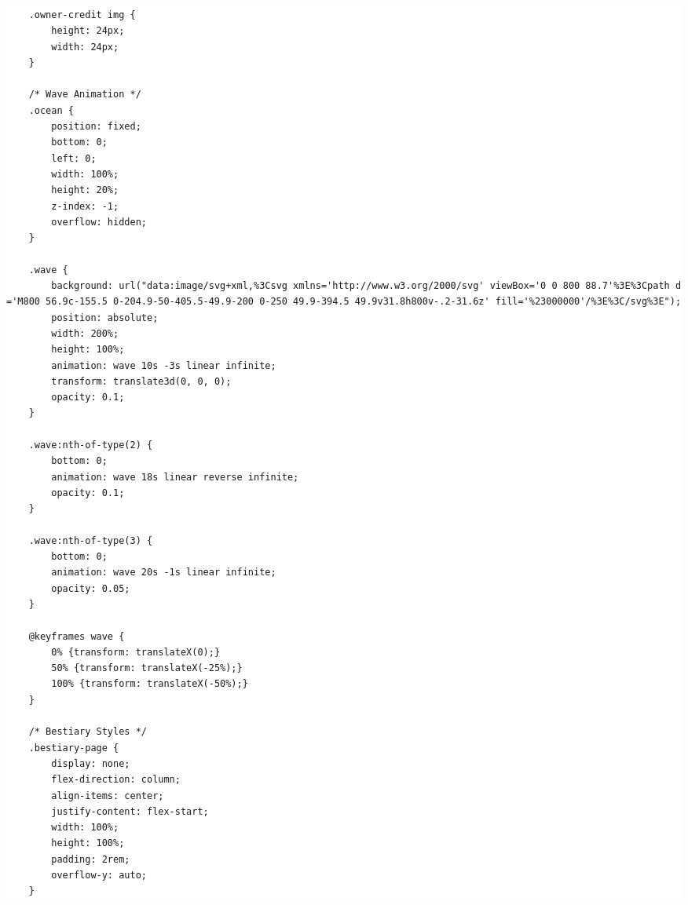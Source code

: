         .owner-credit img {
            height: 24px;
            width: 24px;
        }
        
        /* Wave Animation */
        .ocean {
            position: fixed;
            bottom: 0;
            left: 0;
            width: 100%;
            height: 20%;
            z-index: -1;
            overflow: hidden;
        }

        .wave {
            background: url("data:image/svg+xml,%3Csvg xmlns='http://www.w3.org/2000/svg' viewBox='0 0 800 88.7'%3E%3Cpath d='M800 56.9c-155.5 0-204.9-50-405.5-49.9-200 0-250 49.9-394.5 49.9v31.8h800v-.2-31.6z' fill='%23000000'/%3E%3C/svg%3E");
            position: absolute;
            width: 200%;
            height: 100%;
            animation: wave 10s -3s linear infinite;
            transform: translate3d(0, 0, 0);
            opacity: 0.1;
        }

        .wave:nth-of-type(2) {
            bottom: 0;
            animation: wave 18s linear reverse infinite;
            opacity: 0.1;
        }

        .wave:nth-of-type(3) {
            bottom: 0;
            animation: wave 20s -1s linear infinite;
            opacity: 0.05;
        }

        @keyframes wave {
            0% {transform: translateX(0);}
            50% {transform: translateX(-25%);}
            100% {transform: translateX(-50%);}
        }
        
        /* Bestiary Styles */
        .bestiary-page {
            display: none;
            flex-direction: column;
            align-items: center;
            justify-content: flex-start;
            width: 100%;
            height: 100%;
            padding: 2rem;
            overflow-y: auto;
        }
        